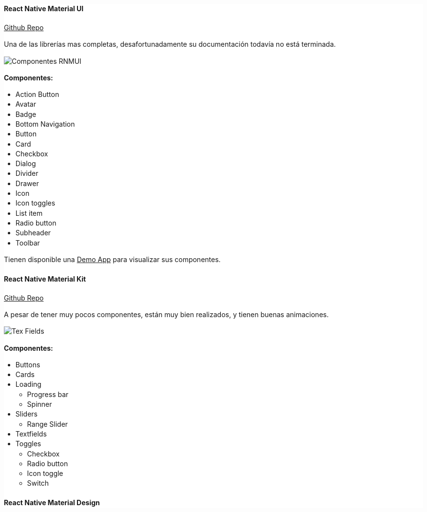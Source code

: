 #### React Native Material UI

[Github Repo](https://github.com/xotahal/react-native-material-ui)

Una de las librerías mas completas, desafortunadamente su documentación todavía no está terminada.

![Componentes RNMUI](https://raw.githubusercontent.com/xotahal/react-native-material-ui-demo-app/master/resources/bottom-navigation-anim.gif)

**Componentes:**
- Action Button
- Avatar
- Badge
- Bottom Navigation
- Button
- Card
- Checkbox
- Dialog
- Divider
- Drawer
- Icon
- Icon toggles
- List item
- Radio button
- Subheader
- Toolbar

Tienen disponible una [Demo App](https://github.com/xotahal/react-native-material-ui-demo-app) para visualizar sus componentes.

#### React Native Material Kit

[Github Repo](https://github.com/xinthink/react-native-material-kit)

A pesar de tener muy pocos componentes, están muy bien realizados, y tienen buenas animaciones.

![Tex Fields](https://cloud.githubusercontent.com/assets/390805/9085678/8280484a-3bb1-11e5-9354-a244b0520736.gif)

**Componentes:**
- Buttons
- Cards
- Loading
	- Progress bar
	- Spinner
- Sliders
	- Range Slider
- Textfields
- Toggles
	- Checkbox
	- Radio button
	- Icon toggle
	- Switch

#### React Native Material Design
